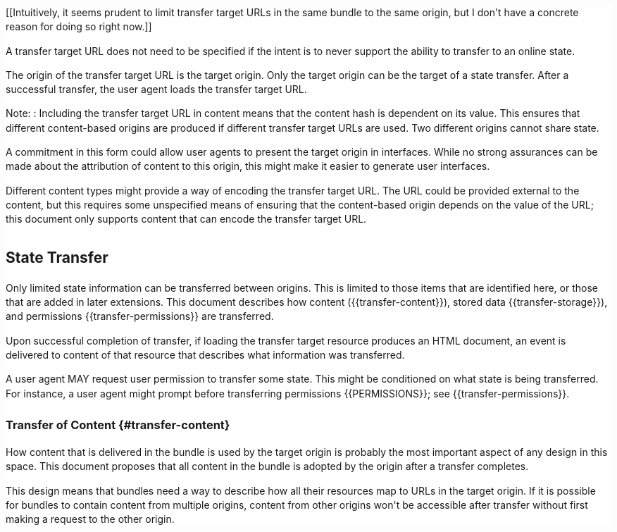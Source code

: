 \[\[Intuitively, it seems prudent to limit transfer target URLs in the same
bundle to the same origin, but I don't have a concrete reason for doing so
right now.]]

A transfer target URL does not need to be specified if the intent is to never
support the ability to transfer to an online state.

The origin of the transfer target URL is the target origin. Only
the target origin can be the target of a state transfer. After a successful
transfer, the user agent loads the transfer target URL.

Note:
: Including the transfer target URL in content means that the content hash
  is dependent on its value.  This ensures that different content-based origins
  are produced if different transfer target URLs are used.  Two different
  origins cannot share state.

A commitment in this form could allow user agents to present the target origin
in interfaces. While no strong assurances can be made about the attribution of
content to this origin, this might make it easier to generate user interfaces.

Different content types might provide a way of encoding the transfer target URL.
The URL could be provided external to the content, but this requires some
unspecified means of ensuring that the content-based origin depends on the value
of the URL; this document only supports content that can encode the transfer
target URL.


## State Transfer

Only limited state information can be transferred between origins.  This is
limited to those items that are identified here, or those that are added in
later extensions.  This document describes how content ({{transfer-content}}),
stored data {{transfer-storage}}), and permissions {{transfer-permissions}} are
transferred.

Upon successful completion of transfer, if loading the transfer target resource
produces an HTML document, an event is delivered to content of that resource
that describes what information was transferred.

A user agent MAY request user permission to transfer some state.  This might be
conditioned on what state is being transferred.  For instance, a user agent
might prompt before transferring permissions {{PERMISSIONS}}; see
{{transfer-permissions}}.


### Transfer of Content {#transfer-content}

How content that is delivered in the bundle is used by the target origin is
probably the most important aspect of any design in this space. This document
proposes that all content in the bundle is adopted by the origin after a
transfer completes.

This design means that bundles need a way to describe how all their resources
map to URLs in the target origin. If it is possible for bundles to contain
content from multiple origins, content from other origins won't be accessible
after transfer without first making a request to the other origin.
